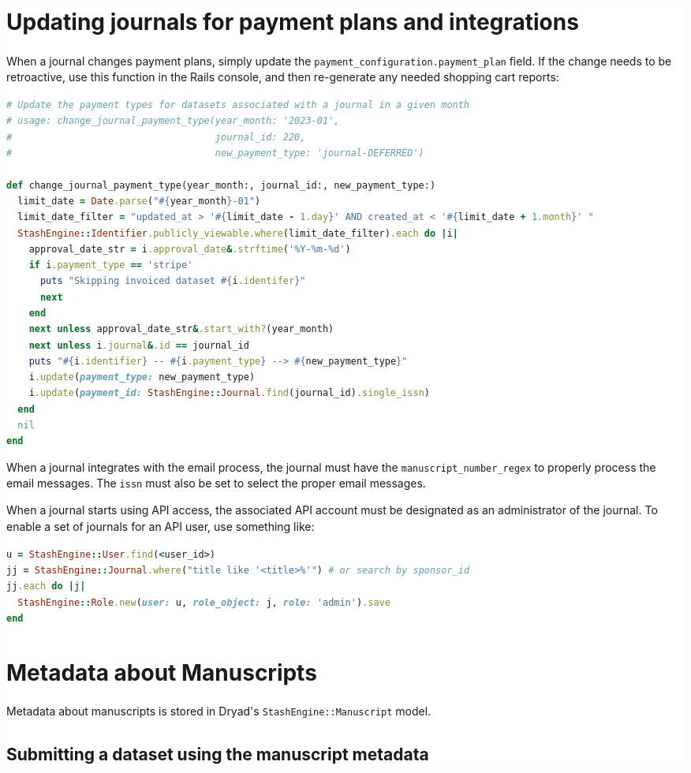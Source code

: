 Updating journals for payment plans and integrations
====================================================

When a journal changes payment plans, simply update the `payment_configuration.payment_plan`
field. If the change needs to be retroactive, use this function in the Rails console,
and then re-generate any needed shopping cart reports:
```ruby
# Update the payment types for datasets associated with a journal in a given month
# usage: change_journal_payment_type(year_month: '2023-01',
#                                    journal_id: 220, 
#                                    new_payment_type: 'journal-DEFERRED')

def change_journal_payment_type(year_month:, journal_id:, new_payment_type:)
  limit_date = Date.parse("#{year_month}-01")
  limit_date_filter = "updated_at > '#{limit_date - 1.day}' AND created_at < '#{limit_date + 1.month}' "
  StashEngine::Identifier.publicly_viewable.where(limit_date_filter).each do |i|
    approval_date_str = i.approval_date&.strftime('%Y-%m-%d')
    if i.payment_type == 'stripe'
      puts "Skipping invoiced dataset #{i.identifer}"
      next
    end
    next unless approval_date_str&.start_with?(year_month)
    next unless i.journal&.id == journal_id
    puts "#{i.identifier} -- #{i.payment_type} --> #{new_payment_type}"
    i.update(payment_type: new_payment_type)
    i.update(payment_id: StashEngine::Journal.find(journal_id).single_issn)
  end
  nil
end
```

When a journal integrates with the email process, the journal must have the
`manuscript_number_regex` to properly process the email messages. The 
`issn` must also be set to select the proper email messages.

When a journal starts using API access, the associated API account must be
designated as an administrator of the journal. To enable a set of journals for
an API user, use something like:
```ruby
u = StashEngine::User.find(<user_id>)
jj = StashEngine::Journal.where("title like '<title>%'") # or search by sponsor_id
jj.each do |j|
  StashEngine::Role.new(user: u, role_object: j, role: 'admin').save
end
```


Metadata about Manuscripts
=============================

Metadata about manuscripts is stored in Dryad's
`StashEngine::Manuscript` model.

Submitting a dataset using the manuscript metadata
---------------------------------------------------
